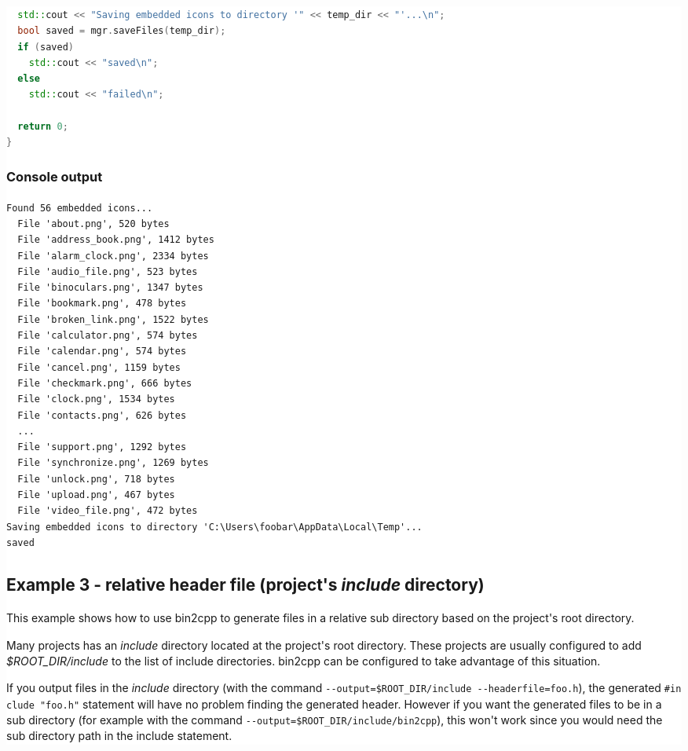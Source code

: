 ```cpp
  std::cout << "Saving embedded icons to directory '" << temp_dir << "'...\n";
  bool saved = mgr.saveFiles(temp_dir);
  if (saved)
    std::cout << "saved\n";
  else
    std::cout << "failed\n";

  return 0;
}
```


### Console output

```
Found 56 embedded icons...
  File 'about.png', 520 bytes
  File 'address_book.png', 1412 bytes
  File 'alarm_clock.png', 2334 bytes
  File 'audio_file.png', 523 bytes
  File 'binoculars.png', 1347 bytes
  File 'bookmark.png', 478 bytes
  File 'broken_link.png', 1522 bytes
  File 'calculator.png', 574 bytes
  File 'calendar.png', 574 bytes
  File 'cancel.png', 1159 bytes
  File 'checkmark.png', 666 bytes
  File 'clock.png', 1534 bytes
  File 'contacts.png', 626 bytes
  ...
  File 'support.png', 1292 bytes
  File 'synchronize.png', 1269 bytes
  File 'unlock.png', 718 bytes
  File 'upload.png', 467 bytes
  File 'video_file.png', 472 bytes
Saving embedded icons to directory 'C:\Users\foobar\AppData\Local\Temp'...
saved
```



## Example 3 - relative header file (project's *include* directory)

This example shows how to use bin2cpp to generate files in a relative sub directory based on the project's root directory.

Many projects has an *include* directory located at the project's root directory. These projects are usually configured to add *$ROOT_DIR/include* to the list of include directories. bin2cpp can be configured to take advantage of this situation.

If you output files in the *include* directory (with the command  `--output=$ROOT_DIR/include --headerfile=foo.h`), the generated `#include "foo.h"` statement will have no problem finding the generated header. However if you want the generated files to be in a sub directory (for example with the command  `--output=$ROOT_DIR/include/bin2cpp`), this won't work since you would need the sub directory path in the include statement.
